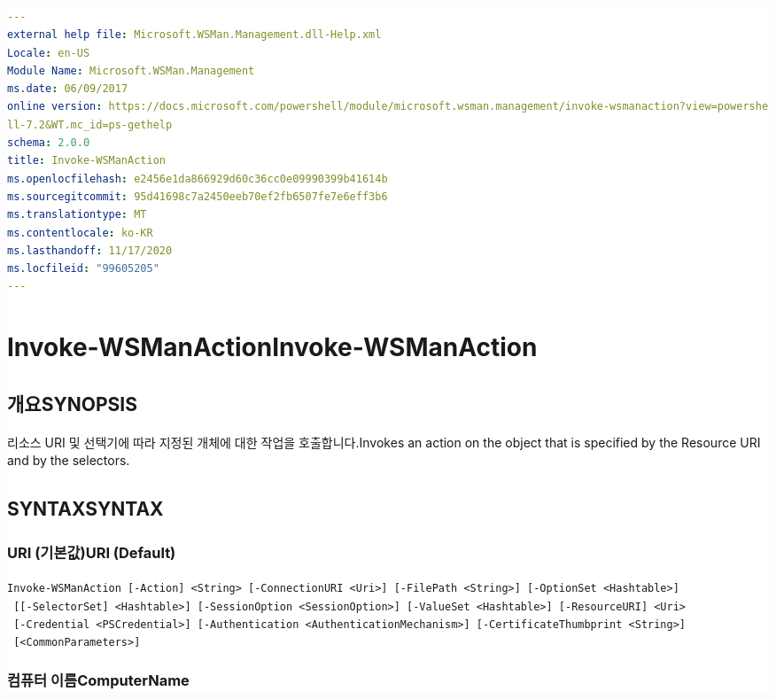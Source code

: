 ```yaml
---
external help file: Microsoft.WSMan.Management.dll-Help.xml
Locale: en-US
Module Name: Microsoft.WSMan.Management
ms.date: 06/09/2017
online version: https://docs.microsoft.com/powershell/module/microsoft.wsman.management/invoke-wsmanaction?view=powershell-7.2&WT.mc_id=ps-gethelp
schema: 2.0.0
title: Invoke-WSManAction
ms.openlocfilehash: e2456e1da866929d60c36cc0e09990399b41614b
ms.sourcegitcommit: 95d41698c7a2450eeb70ef2fb6507fe7e6eff3b6
ms.translationtype: MT
ms.contentlocale: ko-KR
ms.lasthandoff: 11/17/2020
ms.locfileid: "99605205"
---
```

# <span data-ttu-id="7f890-102">Invoke-WSManAction</span><span class="sxs-lookup"><span data-stu-id="7f890-102">Invoke-WSManAction</span></span>

## <span data-ttu-id="7f890-103">개요</span><span class="sxs-lookup"><span data-stu-id="7f890-103">SYNOPSIS</span></span>
<span data-ttu-id="7f890-104">리소스 URI 및 선택기에 따라 지정된 개체에 대한 작업을 호출합니다.</span><span class="sxs-lookup"><span data-stu-id="7f890-104">Invokes an action on the object that is specified by the Resource URI and by the selectors.</span></span>

## <span data-ttu-id="7f890-105">SYNTAX</span><span class="sxs-lookup"><span data-stu-id="7f890-105">SYNTAX</span></span>

### <span data-ttu-id="7f890-106">URI (기본값)</span><span class="sxs-lookup"><span data-stu-id="7f890-106">URI (Default)</span></span>

```
Invoke-WSManAction [-Action] <String> [-ConnectionURI <Uri>] [-FilePath <String>] [-OptionSet <Hashtable>]
 [[-SelectorSet] <Hashtable>] [-SessionOption <SessionOption>] [-ValueSet <Hashtable>] [-ResourceURI] <Uri>
 [-Credential <PSCredential>] [-Authentication <AuthenticationMechanism>] [-CertificateThumbprint <String>]
 [<CommonParameters>]
```

### <span data-ttu-id="7f890-107">컴퓨터 이름</span><span class="sxs-lookup"><span data-stu-id="7f890-107">ComputerName</span></span>
